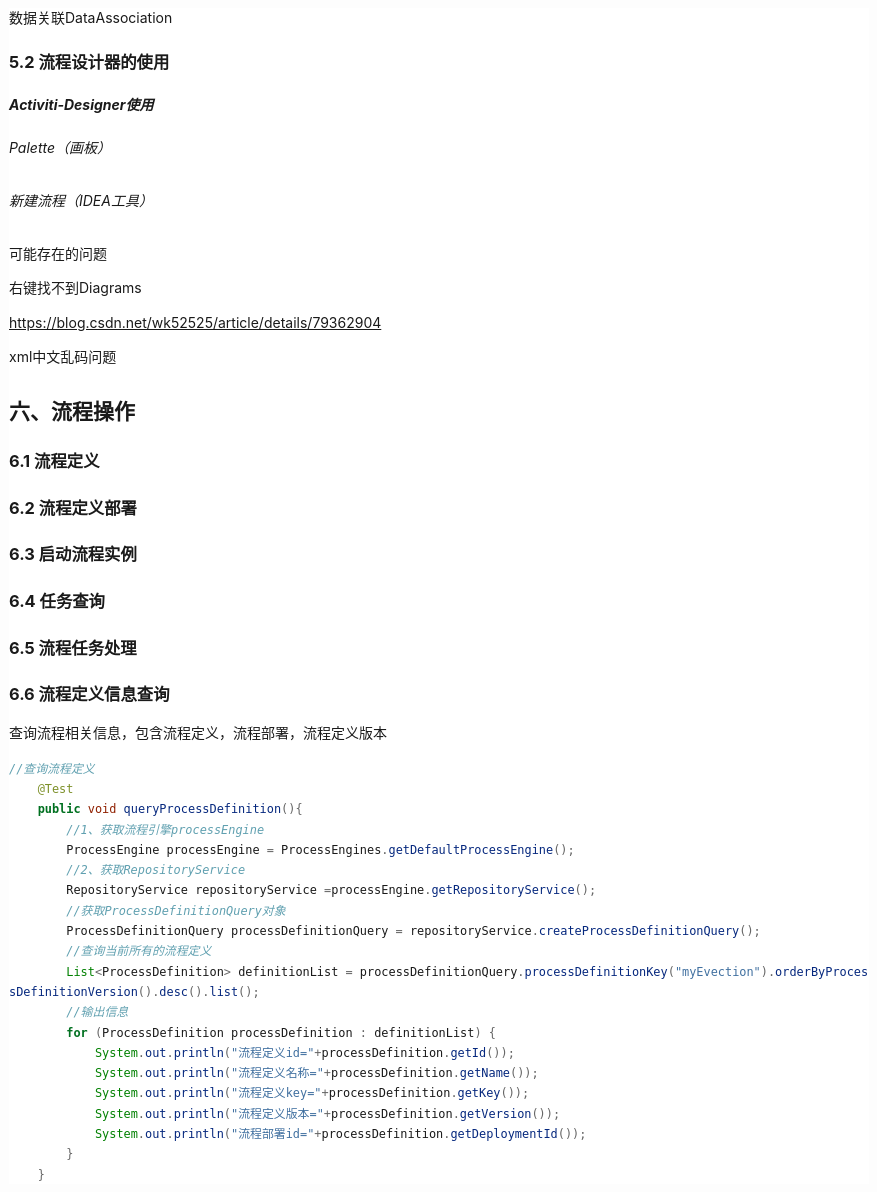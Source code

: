 数据关联DataAssociation

### 5.2 流程设计器的使用

##### Activiti-Designer使用

###### Palette（画板）



###### 新建流程（IDEA工具）





可能存在的问题

右键找不到Diagrams

https://blog.csdn.net/wk52525/article/details/79362904

xml中文乱码问题



## 六、流程操作

### 6.1 流程定义

### 6.2 流程定义部署

### 6.3 启动流程实例

### 6.4 任务查询

### 6.5 流程任务处理

### 6.6 流程定义信息查询

查询流程相关信息，包含流程定义，流程部署，流程定义版本

```java
//查询流程定义
    @Test
    public void queryProcessDefinition(){
        //1、获取流程引擎processEngine
        ProcessEngine processEngine = ProcessEngines.getDefaultProcessEngine();
        //2、获取RepositoryService
        RepositoryService repositoryService =processEngine.getRepositoryService();
        //获取ProcessDefinitionQuery对象
        ProcessDefinitionQuery processDefinitionQuery = repositoryService.createProcessDefinitionQuery();
        //查询当前所有的流程定义
        List<ProcessDefinition> definitionList = processDefinitionQuery.processDefinitionKey("myEvection").orderByProcessDefinitionVersion().desc().list();
        //输出信息
        for (ProcessDefinition processDefinition : definitionList) {
            System.out.println("流程定义id="+processDefinition.getId());
            System.out.println("流程定义名称="+processDefinition.getName());
            System.out.println("流程定义key="+processDefinition.getKey());
            System.out.println("流程定义版本="+processDefinition.getVersion());
            System.out.println("流程部署id="+processDefinition.getDeploymentId());
        }
    }
```
